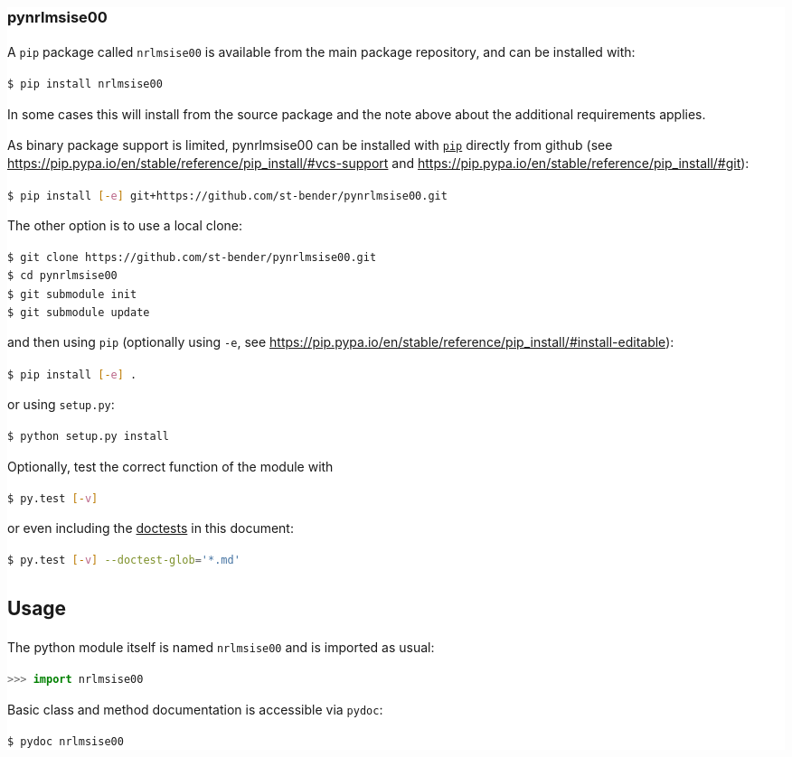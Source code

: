 ### pynrlmsise00

A `pip` package called `nrlmsise00` is available from the
main package repository, and can be installed with:
```sh
$ pip install nrlmsise00
```
In some cases this will install from the source package and the note
above about the additional requirements applies.

As binary package support is limited, pynrlmsise00 can be installed
with [`pip`](https://pip.pypa.io) directly from github
(see <https://pip.pypa.io/en/stable/reference/pip_install/#vcs-support>
and <https://pip.pypa.io/en/stable/reference/pip_install/#git>):
```sh
$ pip install [-e] git+https://github.com/st-bender/pynrlmsise00.git
```

The other option is to use a local clone:
```sh
$ git clone https://github.com/st-bender/pynrlmsise00.git
$ cd pynrlmsise00
$ git submodule init
$ git submodule update
```
and then using `pip` (optionally using `-e`, see
<https://pip.pypa.io/en/stable/reference/pip_install/#install-editable>):
```sh
$ pip install [-e] .
```

or using `setup.py`:
```sh
$ python setup.py install
```

Optionally, test the correct function of the module with
```sh
$ py.test [-v]
```

or even including the [doctests](https://docs.python.org/library/doctest.html)
in this document:
```sh
$ py.test [-v] --doctest-glob='*.md'
```

## Usage

The python module itself is named `nrlmsise00` and is imported as usual:
```python
>>> import nrlmsise00

```

Basic class and method documentation is accessible via `pydoc`:
```sh
$ pydoc nrlmsise00
```
